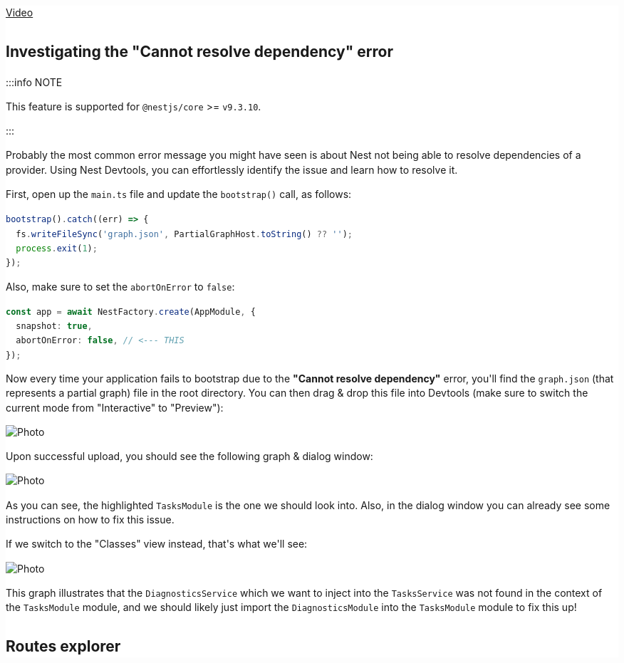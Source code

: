 [Video](https://www.youtube.com/embed/bW8V-ssfnvM)

## Investigating the "Cannot resolve dependency" error

:::info NOTE

This feature is supported for `@nestjs/core` >= `v9.3.10`.

:::

Probably the most common error message you might have seen is about Nest not being able to resolve dependencies of a provider. Using Nest Devtools, you can effortlessly identify the issue and learn how to resolve it.

First, open up the `main.ts` file and update the `bootstrap()` call, as follows:

```ts
bootstrap().catch((err) => {
  fs.writeFileSync('graph.json', PartialGraphHost.toString() ?? '');
  process.exit(1);
});
```

Also, make sure to set the `abortOnError` to `false`:

```ts
const app = await NestFactory.create(AppModule, {
  snapshot: true,
  abortOnError: false, // <--- THIS
});
```

Now every time your application fails to bootstrap due to the **"Cannot resolve dependency"** error, you'll find the `graph.json` (that represents a partial graph) file in the root directory. You can then drag & drop this file into Devtools (make sure to switch the current mode from "Interactive" to "Preview"):

![Photo](/imgs/overview_5.webp)

Upon successful upload, you should see the following graph & dialog window:

![Photo](/imgs/overview_6.webp)

As you can see, the highlighted `TasksModule` is the one we should look into. Also, in the dialog window you can already see some instructions on how to fix this issue.

If we switch to the "Classes" view instead, that's what we'll see:

![Photo](/imgs/overview_7.webp)

This graph illustrates that the `DiagnosticsService` which we want to inject into the `TasksService` was not found in the context of the `TasksModule` module, and we should likely just import the `DiagnosticsModule` into the `TasksModule` module to fix this up!

## Routes explorer
